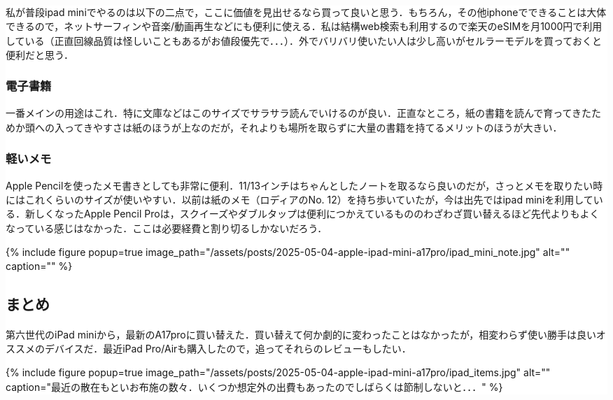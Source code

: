 
私が普段ipad miniでやるのは以下の二点で，ここに価値を見出せるなら買って良いと思う．もちろん，その他iphoneでできることは大体できるので，ネットサーフィンや音楽/動画再生などにも便利に使える．私は結構web検索も利用するので楽天のeSIMを月1000円で利用している（正直回線品質は怪しいこともあるがお値段優先で．．．）．外でバリバリ使いたい人は少し高いがセルラーモデルを買っておくと便利だと思う．

### 電子書籍

一番メインの用途はこれ．特に文庫などはこのサイズでサラサラ読んでいけるのが良い．正直なところ，紙の書籍を読んで育ってきたためか頭への入ってきやすさは紙のほうが上なのだが，それよりも場所を取らずに大量の書籍を持てるメリットのほうが大きい．

### 軽いメモ

Apple Pencilを使ったメモ書きとしても非常に便利．11/13インチはちゃんとしたノートを取るなら良いのだが，さっとメモを取りたい時にはこれくらいのサイズが使いやすい．以前は紙のメモ（ロディアのNo. 12）を持ち歩いていたが，今は出先ではipad miniを利用している．新しくなったApple Pencil Proは，スクイーズやダブルタップは便利につかえているもののわざわざ買い替えるほど先代よりもよくなっている感じはなかった．ここは必要経費と割り切るしかないだろう．

{% include figure popup=true image_path="/assets/posts/2025-05-04-apple-ipad-mini-a17pro/ipad_mini_note.jpg" alt="" caption="" %}


## まとめ

第六世代のiPad miniから，最新のA17proに買い替えた．買い替えて何か劇的に変わったことはなかったが，相変わらず使い勝手は良いオススメのデバイスだ．最近iPad Pro/Airも購入したので，追ってそれらのレビューもしたい．

{% include figure popup=true image_path="/assets/posts/2025-05-04-apple-ipad-mini-a17pro/ipad_items.jpg" alt="" caption="最近の散在もといお布施の数々．いくつか想定外の出費もあったのでしばらくは節制しないと．．．" %}
